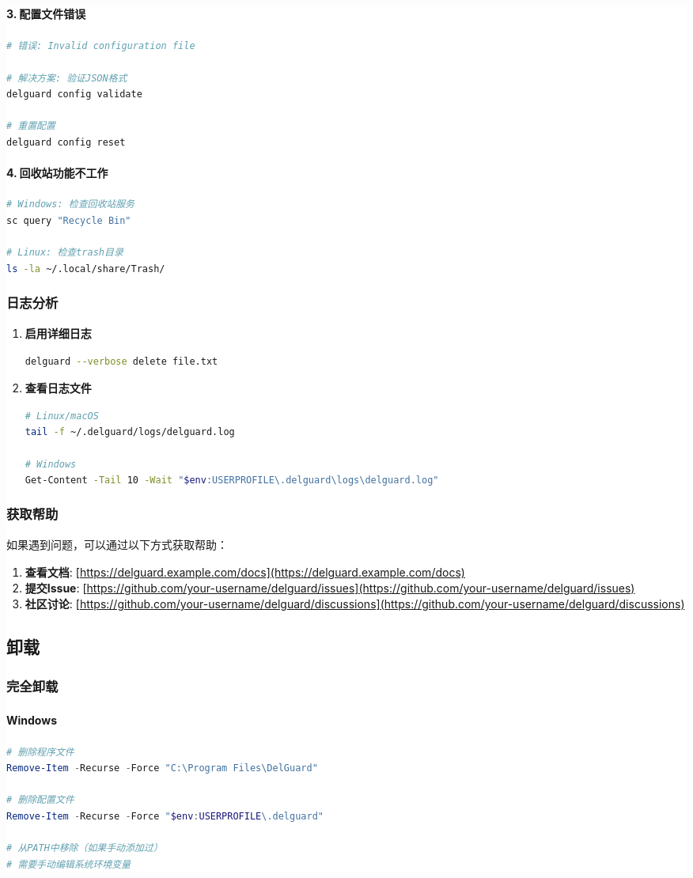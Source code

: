 #### 3. 配置文件错误
```bash
# 错误: Invalid configuration file

# 解决方案: 验证JSON格式
delguard config validate

# 重置配置
delguard config reset
```

#### 4. 回收站功能不工作
```bash
# Windows: 检查回收站服务
sc query "Recycle Bin"

# Linux: 检查trash目录
ls -la ~/.local/share/Trash/
```

### 日志分析

1. **启用详细日志**
   ```bash
   delguard --verbose delete file.txt
   ```

2. **查看日志文件**
   ```bash
   # Linux/macOS
   tail -f ~/.delguard/logs/delguard.log
   
   # Windows
   Get-Content -Tail 10 -Wait "$env:USERPROFILE\.delguard\logs\delguard.log"
   ```

### 获取帮助

如果遇到问题，可以通过以下方式获取帮助：

1. **查看文档**: [https://delguard.example.com/docs](https://delguard.example.com/docs)
2. **提交Issue**: [https://github.com/your-username/delguard/issues](https://github.com/your-username/delguard/issues)
3. **社区讨论**: [https://github.com/your-username/delguard/discussions](https://github.com/your-username/delguard/discussions)

## 卸载

### 完全卸载

#### Windows
```powershell
# 删除程序文件
Remove-Item -Recurse -Force "C:\Program Files\DelGuard"

# 删除配置文件
Remove-Item -Recurse -Force "$env:USERPROFILE\.delguard"

# 从PATH中移除（如果手动添加过）
# 需要手动编辑系统环境变量
```
